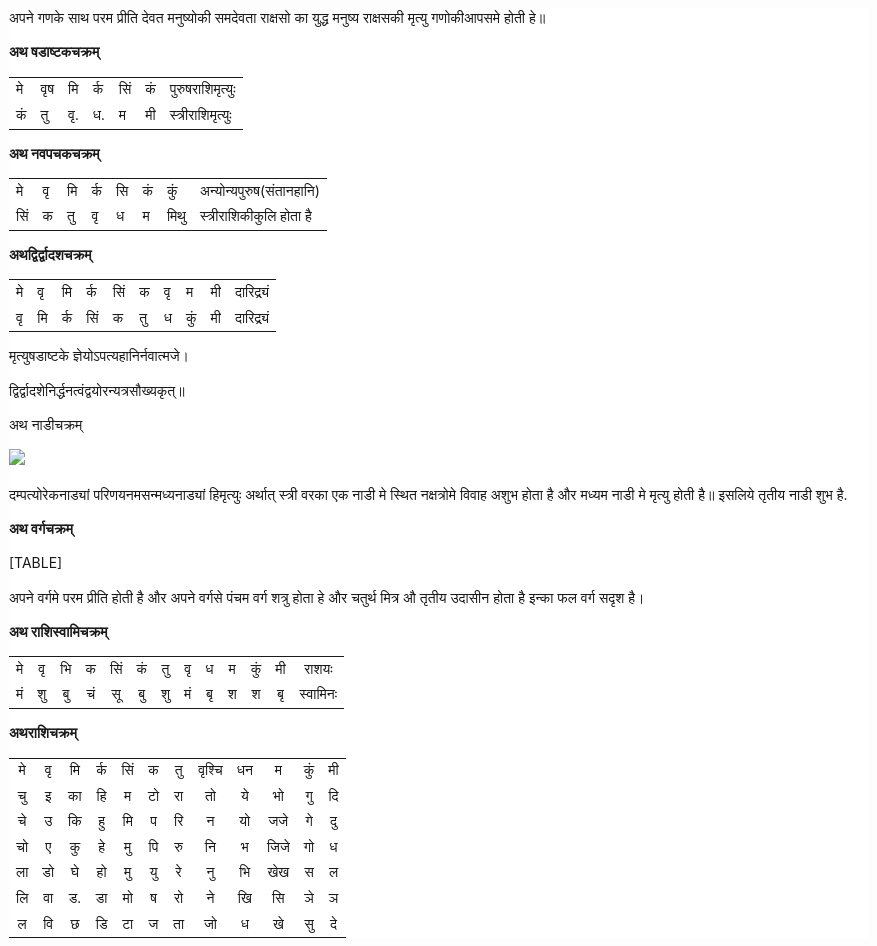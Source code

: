 अपने गणके साथ परम प्रीति देवत मनुष्योकी समदेवता राक्षसो का युद्ध मनुष्य राक्षसकी मृत्यु गणोकीआपसमे होती हे॥

**अथ षडाष्टकचक्रम्**

|     |     |     |     |     |     |                   |
|-----|-----|-----|-----|-----|-----|-------------------|
| मे  | वृष | मि  | र्क | सिं | कं  | पुरुषराशिमृत्युः  |
| कं  | तु  | वृ. | ध.  | म   | मी  | स्त्रीराशिमृत्युः |

**अथ नवपचकचक्रम्**

|     |     |     |     |     |     |      |                          |
|-----|-----|-----|-----|-----|-----|------|--------------------------|
| मे  | वृ  | मि  | र्क | सि  | कं  | कुं  | अन्योन्यपुरुष(संतानहानि) |
| सिं | क   | तु  | वृ  | ध   | म   | मिथु | स्त्रीराशिकीकुलि होता है |

**अथद्विर्द्वादशचक्रम्**

|     |     |     |     |     |     |     |     |     |            |
|-----|-----|-----|-----|-----|-----|-----|-----|-----|------------|
| मे  | वृ  | मि  | र्क | सिं | क   | वृ  | म   | मी  | दारिद्र्यं |
| वृ  | मि  | र्क | सिं | क  | तु  | ध   | कुं | मी  | दारिद्र्यं |

मृत्युषडाष्टके ज्ञेयोऽपत्यहानिर्नवात्मजे।

द्विर्द्वादशेनिर्द्धनत्वंद्वयोरन्यत्रसौख्यकृत्॥

अथ नाडीचक्रम्

![](../books_images/U-IMG-1704600671Capture7thjan.JPG)

  दम्पत्योरेकनाड्यां परिणयनमसन्मध्यनाड्यां हिमृत्युः अर्थात् स्त्री वरका एक नाडी मे स्थित नक्षत्रोमे विवाह अशुभ होता है और मध्यम नाडी मे मृत्यु होती है॥ इसलिये तृतीय नाडी शुभ है.

**अथ वर्गचक्रम्**

[TABLE]

  अपने वर्गमे परम प्रीति होती है और अपने वर्गसे पंचम वर्ग शत्रु होता हे और चतुर्थ मित्र औ तृतीय उदासीन होता है इन्का फल वर्ग सदृश है।

**अथ राशिस्वामिचक्रम्**

|     |     |     |     |     |     |     |     |     |     |     |     |           |
|:---:|:---:|:---:|:---:|:---:|:---:|:---:|:---:|:---:|:---:|:---:|:---:|:---------:|
| मे  | वृ  | भि  |  क  | सिं | कं  | तु  | वृ  |  ध  |  म  | कुं | मी  |   राशयः   |
| मं  | शु  | बु  | चं  | सू | बु | शु | मं | बृ | श  |  श  | बृ | स्वामिनः |

**अथराशिचक्रम्**

|     |     |     |     |     |     |     |        |     |      |     |     |
|:---:|:---:|:---:|:---:|:---:|:---:|:---:|:------:|:---:|:----:|:---:|:---:|
| मे  | वृ  | मि  | र्क | सिं |  क  | तु  | वृश्चि | धन  |  म   | कुं | मी  |
| चु  |  इ  | का  | हि  | म  | टो  | रा  |   तो   | ये  |  भो  | गु  | दि  |
| चे  |  उ  | कि  | हु  | मि  |  प  | रि  |   न   | यो  | जजे  | गे  | दु |
| चो  |  ए  | कु  | हे  | मु  | पि | रु  |   नि   |  भ  | जिजे | गो  |  ध  |
| ला  | डो  | घे  | हो  | मु  | यु  | रे  |  नु   | भि  | खेख  |  स  | ल  |
| लि  | वा | ड. | डा | मो  |  ष  | रो  |   ने   | खि  |  सि  | ञे  |  ञ  |
|  ल  | वि  |  छ  | डि | टा |  ज  | ता  |   जो   | ध  | खे  | सु | दे  |

[^1]: "दशतन्तुविधानत इत्यपिपाठः ।"